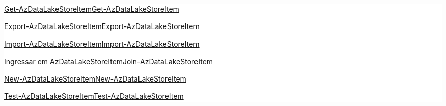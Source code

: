 [<span data-ttu-id="ce9fd-140">Get-AzDataLakeStoreItem</span><span class="sxs-lookup"><span data-stu-id="ce9fd-140">Get-AzDataLakeStoreItem</span></span>](./Get-AzDataLakeStoreItem.md)

[<span data-ttu-id="ce9fd-141">Export-AzDataLakeStoreItem</span><span class="sxs-lookup"><span data-stu-id="ce9fd-141">Export-AzDataLakeStoreItem</span></span>](./Export-AzDataLakeStoreItem.md)

[<span data-ttu-id="ce9fd-142">Import-AzDataLakeStoreItem</span><span class="sxs-lookup"><span data-stu-id="ce9fd-142">Import-AzDataLakeStoreItem</span></span>](./Import-AzDataLakeStoreItem.md)

[<span data-ttu-id="ce9fd-143">Ingressar em AzDataLakeStoreItem</span><span class="sxs-lookup"><span data-stu-id="ce9fd-143">Join-AzDataLakeStoreItem</span></span>](./Join-AzDataLakeStoreItem.md)

[<span data-ttu-id="ce9fd-144">New-AzDataLakeStoreItem</span><span class="sxs-lookup"><span data-stu-id="ce9fd-144">New-AzDataLakeStoreItem</span></span>](./New-AzDataLakeStoreItem.md)

[<span data-ttu-id="ce9fd-145">Test-AzDataLakeStoreItem</span><span class="sxs-lookup"><span data-stu-id="ce9fd-145">Test-AzDataLakeStoreItem</span></span>](./Test-AzDataLakeStoreItem.md)


